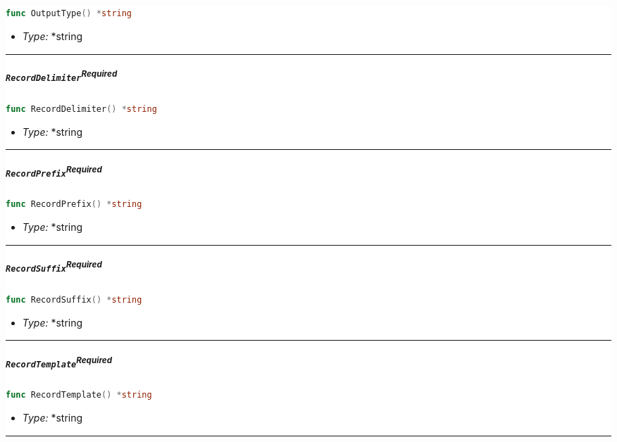 ```go
func OutputType() *string
```

- *Type:* *string

---

##### `RecordDelimiter`<sup>Required</sup> <a name="RecordDelimiter" id="@cdktf/provider-cloudflare.dataCloudflareLogpushDatasetJob.DataCloudflareLogpushDatasetJobOutputOptionsOutputReference.property.recordDelimiter"></a>

```go
func RecordDelimiter() *string
```

- *Type:* *string

---

##### `RecordPrefix`<sup>Required</sup> <a name="RecordPrefix" id="@cdktf/provider-cloudflare.dataCloudflareLogpushDatasetJob.DataCloudflareLogpushDatasetJobOutputOptionsOutputReference.property.recordPrefix"></a>

```go
func RecordPrefix() *string
```

- *Type:* *string

---

##### `RecordSuffix`<sup>Required</sup> <a name="RecordSuffix" id="@cdktf/provider-cloudflare.dataCloudflareLogpushDatasetJob.DataCloudflareLogpushDatasetJobOutputOptionsOutputReference.property.recordSuffix"></a>

```go
func RecordSuffix() *string
```

- *Type:* *string

---

##### `RecordTemplate`<sup>Required</sup> <a name="RecordTemplate" id="@cdktf/provider-cloudflare.dataCloudflareLogpushDatasetJob.DataCloudflareLogpushDatasetJobOutputOptionsOutputReference.property.recordTemplate"></a>

```go
func RecordTemplate() *string
```

- *Type:* *string

---
